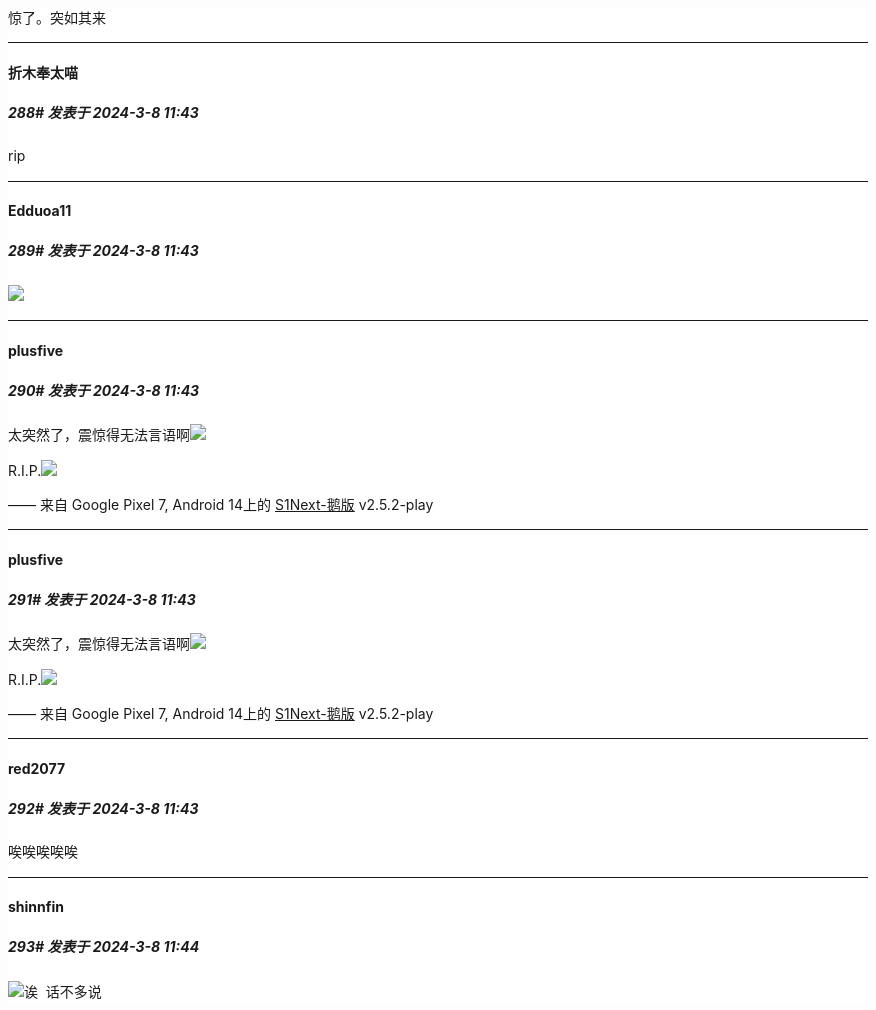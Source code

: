 惊了。突如其来

*****

####  折木奉太喵  
##### 288#       发表于 2024-3-8 11:43

rip

*****

####  Edduoa11  
##### 289#       发表于 2024-3-8 11:43

<img src="https://static.saraba1st.com/image/smiley/face2017/140.png" referrerpolicy="no-referrer">

*****

####  plusfive  
##### 290#       发表于 2024-3-8 11:43

太突然了，震惊得无法言语啊<img src="https://static.saraba1st.com/image/smiley/face2017/172.png" referrerpolicy="no-referrer">

R.I.P.<img src="https://static.saraba1st.com/image/smiley/face2017/235.png" referrerpolicy="no-referrer">

—— 来自 Google Pixel 7, Android 14上的 [S1Next-鹅版](https://github.com/ykrank/S1-Next/releases) v2.5.2-play

*****

####  plusfive  
##### 291#       发表于 2024-3-8 11:43

太突然了，震惊得无法言语啊<img src="https://static.saraba1st.com/image/smiley/face2017/172.png" referrerpolicy="no-referrer">

R.I.P.<img src="https://static.saraba1st.com/image/smiley/face2017/235.png" referrerpolicy="no-referrer">

—— 来自 Google Pixel 7, Android 14上的 [S1Next-鹅版](https://github.com/ykrank/S1-Next/releases) v2.5.2-play

*****

####  red2077  
##### 292#       发表于 2024-3-8 11:43

唉唉唉唉唉

*****

####  shinnfin  
##### 293#       发表于 2024-3-8 11:44

<img src="https://static.saraba1st.com/image/smiley/face2017/235.png" referrerpolicy="no-referrer">诶  话不多说  
